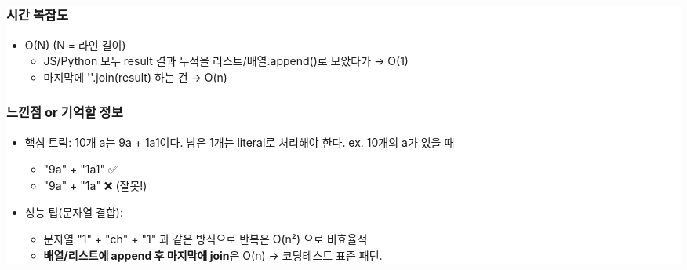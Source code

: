 ### 시간 복잡도

- O(N) (N = 라인 길이)
    - JS/Python 모두 result 결과 누적을 리스트/배열.append()로 모았다가 → O(1)
    - 마지막에 ''.join(result) 하는 건 → O(n)

### 느낀점 or 기억할 정보
- 핵심 트릭: 10개 a는 9a + 1a1이다. 남은 1개는 literal로 처리해야 한다.
    ex. 10개의 a가 있을 때 
    - "9a" + "1a1" ✅ 
    - "9a" + "1a" ❌ (잘못!) 

- 성능 팁(문자열 결합):
    - 문자열 "1" + "ch" + "1" 과 같은 방식으로 반복은 O(n²) 으로 비효율적
    - **배열/리스트에 append 후 마지막에 join**은 O(n) → 코딩테스트 표준 패턴.
